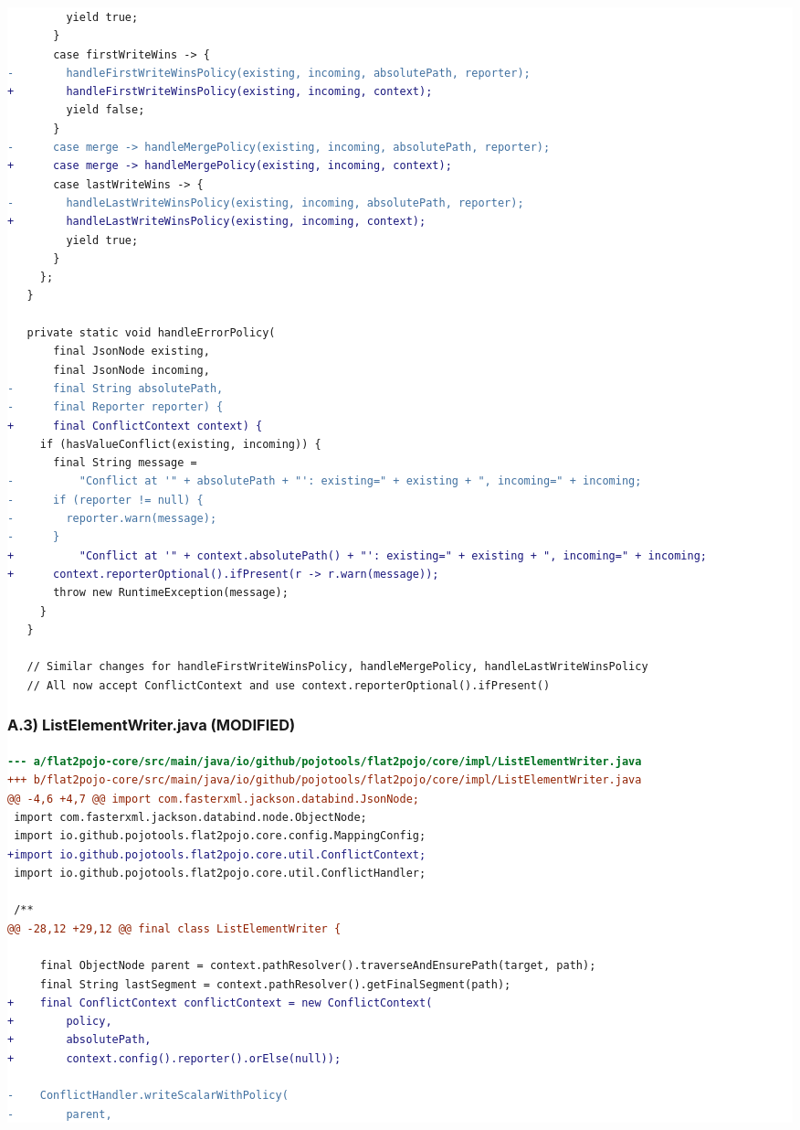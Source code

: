 ```diff
         yield true;
       }
       case firstWriteWins -> {
-        handleFirstWriteWinsPolicy(existing, incoming, absolutePath, reporter);
+        handleFirstWriteWinsPolicy(existing, incoming, context);
         yield false;
       }
-      case merge -> handleMergePolicy(existing, incoming, absolutePath, reporter);
+      case merge -> handleMergePolicy(existing, incoming, context);
       case lastWriteWins -> {
-        handleLastWriteWinsPolicy(existing, incoming, absolutePath, reporter);
+        handleLastWriteWinsPolicy(existing, incoming, context);
         yield true;
       }
     };
   }
 
   private static void handleErrorPolicy(
       final JsonNode existing,
       final JsonNode incoming,
-      final String absolutePath,
-      final Reporter reporter) {
+      final ConflictContext context) {
     if (hasValueConflict(existing, incoming)) {
       final String message =
-          "Conflict at '" + absolutePath + "': existing=" + existing + ", incoming=" + incoming;
-      if (reporter != null) {
-        reporter.warn(message);
-      }
+          "Conflict at '" + context.absolutePath() + "': existing=" + existing + ", incoming=" + incoming;
+      context.reporterOptional().ifPresent(r -> r.warn(message));
       throw new RuntimeException(message);
     }
   }
 
   // Similar changes for handleFirstWriteWinsPolicy, handleMergePolicy, handleLastWriteWinsPolicy
   // All now accept ConflictContext and use context.reporterOptional().ifPresent()
```

### A.3) ListElementWriter.java (MODIFIED)

```diff
--- a/flat2pojo-core/src/main/java/io/github/pojotools/flat2pojo/core/impl/ListElementWriter.java
+++ b/flat2pojo-core/src/main/java/io/github/pojotools/flat2pojo/core/impl/ListElementWriter.java
@@ -4,6 +4,7 @@ import com.fasterxml.jackson.databind.JsonNode;
 import com.fasterxml.jackson.databind.node.ObjectNode;
 import io.github.pojotools.flat2pojo.core.config.MappingConfig;
+import io.github.pojotools.flat2pojo.core.util.ConflictContext;
 import io.github.pojotools.flat2pojo.core.util.ConflictHandler;
 
 /**
@@ -28,12 +29,12 @@ final class ListElementWriter {
 
     final ObjectNode parent = context.pathResolver().traverseAndEnsurePath(target, path);
     final String lastSegment = context.pathResolver().getFinalSegment(path);
+    final ConflictContext conflictContext = new ConflictContext(
+        policy,
+        absolutePath,
+        context.config().reporter().orElse(null));
 
-    ConflictHandler.writeScalarWithPolicy(
-        parent,
```